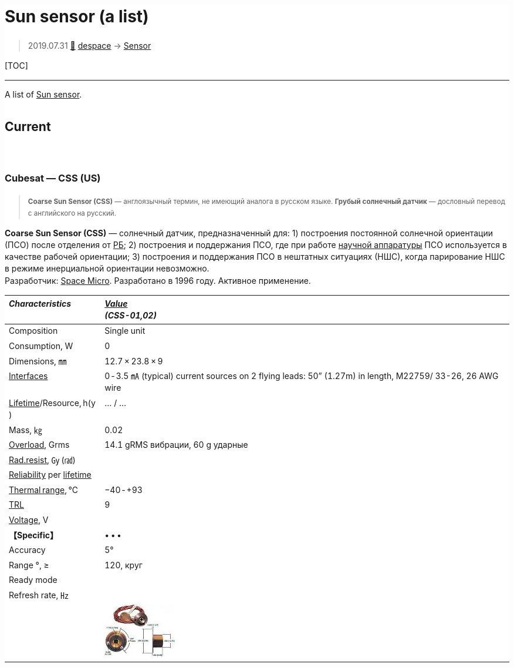 # Sun sensor (a list)
> 2019.07.31 [🚀](../index/index.md) [despace](index.md) → [Sensor](sensor.md)

[TOC]

---

A list of [Sun sensor](sensor.md).

## Current


<p style="page-break-after:always"> </p>

### Cubesat — CSS (US)
> <small>**Coarse Sun Sensor (CSS)** — англоязычный термин, не имеющий аналога в русском языке. **Грубый солнечный датчик** — дословный перевод с английского на русский.</small>

**Coarse Sun Sensor (CSS)** — солнечный датчик, предназначенный для: 1) построения постоянной солнечной ориентации (ПСО) после отделения от [РБ](lv.md); 2) построения и поддержания ПСО, где при работе [научной аппаратуры](sc.md) ПСО используется в качестве рабочей ориентации; 3) построения и поддержания ПСО в нештатных ситуациях (НШС), когда парирование НШС в режиме инерциальной ориентации невозможно.  
Разработчик: [Space Micro](space_micro.md). Разработано в 1996 году. Активное применение.

|*Characteristics*|*[Value](si.md)<br> (CSS-01,02)*|
|:--|:--|
|Composition|Single unit|
|Consumption, W|0|
|Dimensions, ㎜|12.7 × 23.8 × 9|
|[Interfaces](interface.md)|0 ‑ 3.5 ㎃ (typical) current sources on 2 flying leads: 50” (1.27m) in length, M22759/ 33-26, 26 AWG wire|
|[Lifetime](lifetime.md)/Resource, h(y)|… / …|
|Mass, ㎏|0.02|
|[Overload](vibration.md), Grms|14.1 gRMS вибрации, 60 g ударные|
|[Rad.resist](ion_rad.md), ㏉ (㎭)| |
|[Reliability](qm.md) per [lifetime](lifetime.md)| |
|[Thermal range](tcs.md), ℃|−40 ‑ +93|
|[TRL](trl.md)|9|
|[Voltage](sps.md), V| |
|**【Specific】**|• • •|
|Accuracy|5°|
|Range °, ≥|120, круг|
|Ready mode| |
|Refresh rate, ㎐| |
| |[![](f/sensor/c/css_sm_pic1_thumb.webp)](f/sensor/c/css_sm_pic1.webp)|
